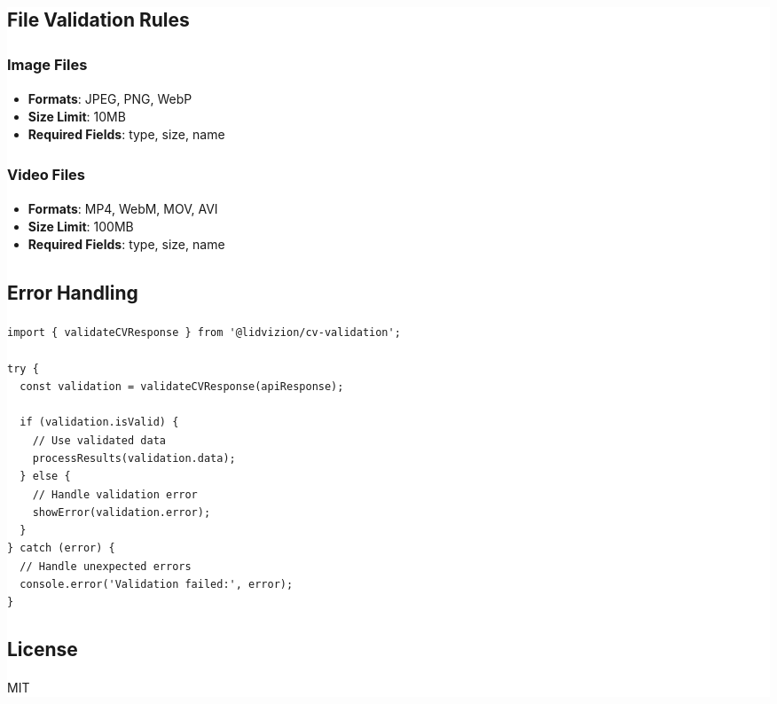 ## File Validation Rules

### Image Files
- **Formats**: JPEG, PNG, WebP
- **Size Limit**: 10MB
- **Required Fields**: type, size, name

### Video Files
- **Formats**: MP4, WebM, MOV, AVI
- **Size Limit**: 100MB
- **Required Fields**: type, size, name

## Error Handling

```tsx
import { validateCVResponse } from '@lidvizion/cv-validation';

try {
  const validation = validateCVResponse(apiResponse);
  
  if (validation.isValid) {
    // Use validated data
    processResults(validation.data);
  } else {
    // Handle validation error
    showError(validation.error);
  }
} catch (error) {
  // Handle unexpected errors
  console.error('Validation failed:', error);
}
```

## License

MIT
